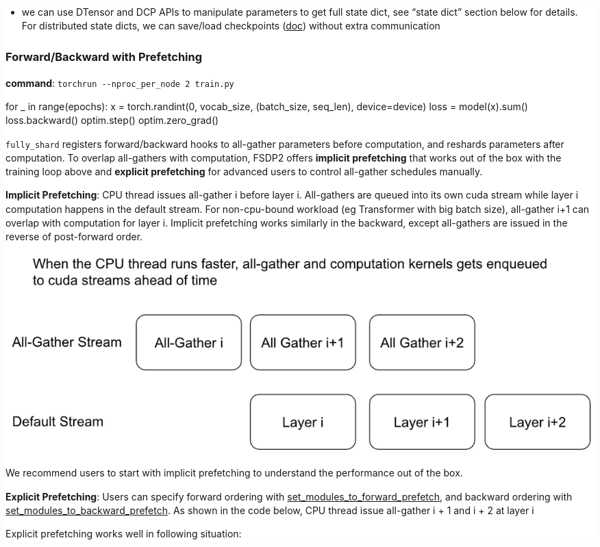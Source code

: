 *   we can use DTensor and DCP APIs to manipulate parameters to get full state dict, see “state dict” section below for details. For distributed state dicts, we can save/load checkpoints ([doc](https://docs.pytorch.org/tutorials/recipes/distributed_checkpoint_recipe.html)) without extra communication
    

### Forward/Backward with Prefetching

**command**: `torchrun --nproc_per_node 2 train.py`

for \_ in range(epochs):
    x \= torch.randint(0, vocab\_size, (batch\_size, seq\_len), device\=device)
    loss \= model(x).sum()
    loss.backward()
    optim.step()
    optim.zero\_grad()

`fully_shard` registers forward/backward hooks to all-gather parameters before computation, and reshards parameters after computation. To overlap all-gathers with computation, FSDP2 offers **implicit prefetching** that works out of the box with the training loop above and **explicit prefetching** for advanced users to control all-gather schedules manually.

**Implicit Prefetching**: CPU thread issues all-gather i before layer i. All-gathers are queued into its own cuda stream while layer i computation happens in the default stream. For non-cpu-bound workload (eg Transformer with big batch size), all-gather i+1 can overlap with computation for layer i. Implicit prefetching works similarly in the backward, except all-gathers are issued in the reverse of post-forward order.

[![FSDP Implicit](images/fsdp_implicit_b195f69088b5.png)](https://docs.pytorch.org/tutorials/_images/fsdp_implicit.png)

We recommend users to start with implicit prefetching to understand the performance out of the box.

**Explicit Prefetching**: Users can specify forward ordering with [set\_modules\_to\_forward\_prefetch](https://docs.pytorch.org/docs/main/distributed.fsdp.fully_shard.html#torch.distributed.fsdp.FSDPModule.set_modules_to_forward_prefetch), and backward ordering with [set\_modules\_to\_backward\_prefetch](https://docs.pytorch.org/docs/main/distributed.fsdp.fully_shard.html#torch.distributed.fsdp.FSDPModule.set_modules_to_backward_prefetch). As shown in the code below, CPU thread issue all-gather i + 1 and i + 2 at layer i

Explicit prefetching works well in following situation:

